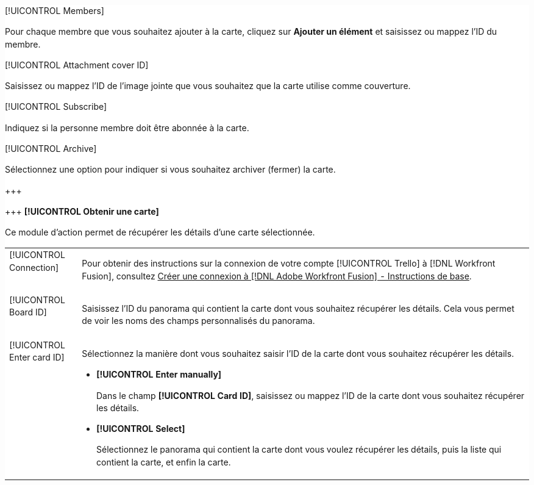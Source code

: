   </tr> 
  <tr> 
   <td role="rowheader">[!UICONTROL Members] </td> 
   <td> <p>Pour chaque membre que vous souhaitez ajouter à la carte, cliquez sur <b>Ajouter un élément</b> et saisissez ou mappez l’ID du membre.</p> </td> 
  </tr> 
  <tr> 
   <td role="rowheader"> <p>[!UICONTROL Attachment cover ID]</p> </td> 
   <td> <p>Saisissez ou mappez l’ID de l’image jointe que vous souhaitez que la carte utilise comme couverture.</p> </td> 
  </tr> 
  <tr> 
   <td role="rowheader">[!UICONTROL Subscribe] </td> 
   <td> <p>Indiquez si la personne membre doit être abonnée à la carte.</p> </td> 
  </tr> 
  <tr> 
   <td role="rowheader">[!UICONTROL Archive] </td> 
   <td> <p>Sélectionnez une option pour indiquer si vous souhaitez archiver (fermer) la carte. </p> </td> 
  </tr> 
 </tbody> 
</table>

+++

+++ **[!UICONTROL Obtenir une carte]**

Ce module d’action permet de récupérer les détails d’une carte sélectionnée.

<table style="table-layout:auto"> 
 <col> 
 <col> 
 <tbody> 
  <tr> 
   <td role="rowheader">[!UICONTROL Connection] </td> 
   <td> <p>Pour obtenir des instructions sur la connexion de votre compte [!UICONTROL Trello] à [!DNL Workfront Fusion], consultez <a href="/help/workfront-fusion/create-scenarios/connect-to-apps/connect-to-fusion-general.md" class="MCXref xref" data-mc-variable-override="">Créer une connexion à [!DNL Adobe Workfront Fusion] - Instructions de base</a>.</p> </td> 
  </tr> 
  <tr> 
   <td role="rowheader">[!UICONTROL Board ID]</td> 
   <td> <p>Saisissez l’ID du panorama qui contient la carte dont vous souhaitez récupérer les détails. Cela vous permet de voir les noms des champs personnalisés du panorama.</p> </td> 
  </tr> 
  <tr> 
   <td role="rowheader">[!UICONTROL Enter card ID]</td> 
   <td> <p> Sélectionnez la manière dont vous souhaitez saisir l’ID de la carte dont vous souhaitez récupérer les détails.</p> 
    <ul> 
     <li> <p><strong>[!UICONTROL Enter manually]</strong> </p> <p>Dans le champ <strong>[!UICONTROL Card ID]</strong>, saisissez ou mappez l’ID de la carte dont vous souhaitez récupérer les détails.<br></p> </li> 
     <li> <p><strong>[!UICONTROL Select]</strong> </p> <p>Sélectionnez le panorama qui contient la carte dont vous voulez récupérer les détails, puis la liste qui contient la carte, et enfin la carte.</p> </li> 
    </ul> </td> 
  </tr> 
 </tbody> 
</table>
